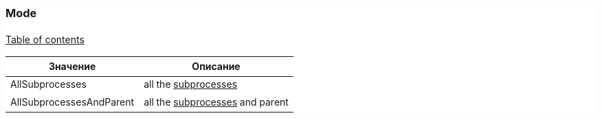 ### Mode

[Table of contents](#Сontent)

|Значение| Описание |
|----------------|----------------|
|AllSubprocesses | all the [subprocesses](/documentation/execution/subprocesses/)|
|AllSubprocessesAndParent | all the [subprocesses](/documentation/execution/subprocesses/) and parent|

